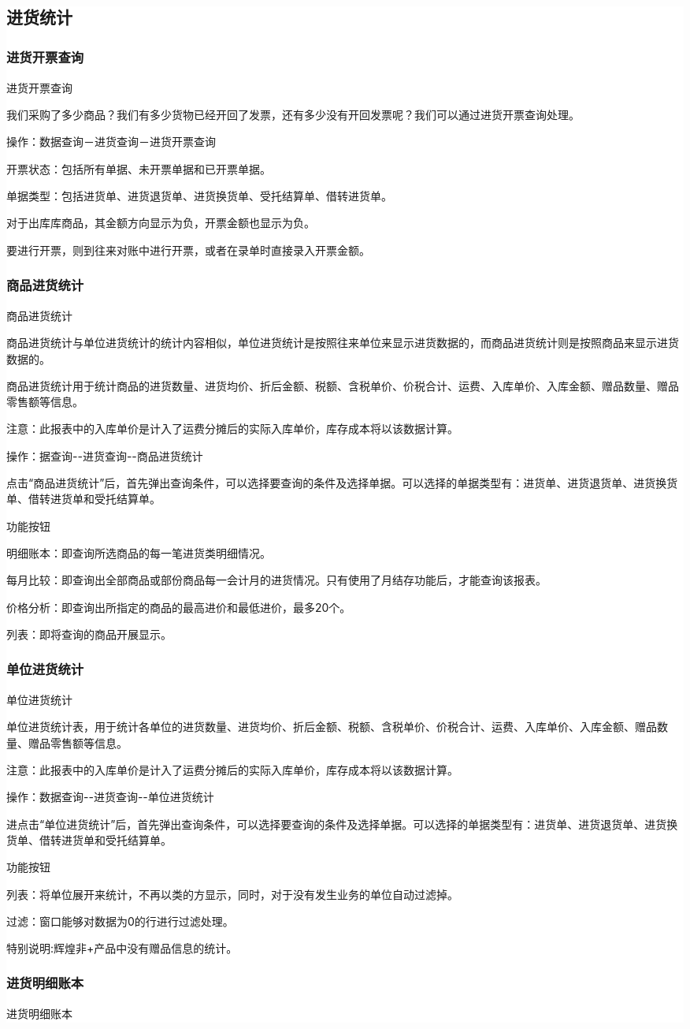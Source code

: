 ## 进货统计
### 进货开票查询
进货开票查询

我们采购了多少商品？我们有多少货物已经开回了发票，还有多少没有开回发票呢？我们可以通过进货开票查询处理。

操作：数据查询－进货查询－进货开票查询

开票状态：包括所有单据、未开票单据和已开票单据。

单据类型：包括进货单、进货退货单、进货换货单、受托结算单、借转进货单。

对于出库库商品，其金额方向显示为负，开票金额也显示为负。

要进行开票，则到往来对账中进行开票，或者在录单时直接录入开票金额。


### 商品进货统计
商品进货统计

商品进货统计与单位进货统计的统计内容相似，单位进货统计是按照往来单位来显示进货数据的，而商品进货统计则是按照商品来显示进货数据的。

商品进货统计用于统计商品的进货数量、进货均价、折后金额、税额、含税单价、价税合计、运费、入库单价、入库金额、赠品数量、赠品零售额等信息。

注意：此报表中的入库单价是计入了运费分摊后的实际入库单价，库存成本将以该数据计算。

操作：据查询--进货查询--商品进货统计

点击“商品进货统计”后，首先弹出查询条件，可以选择要查询的条件及选择单据。可以选择的单据类型有：进货单、进货退货单、进货换货单、借转进货单和受托结算单。

功能按钮

明细账本：即查询所选商品的每一笔进货类明细情况。

每月比较：即查询出全部商品或部份商品每一会计月的进货情况。只有使用了月结存功能后，才能查询该报表。

价格分析：即查询出所指定的商品的最高进价和最低进价，最多20个。

列表：即将查询的商品开展显示。
### 单位进货统计
单位进货统计

单位进货统计表，用于统计各单位的进货数量、进货均价、折后金额、税额、含税单价、价税合计、运费、入库单价、入库金额、赠品数量、赠品零售额等信息。

注意：此报表中的入库单价是计入了运费分摊后的实际入库单价，库存成本将以该数据计算。

操作：数据查询--进货查询--单位进货统计

进点击“单位进货统计”后，首先弹出查询条件，可以选择要查询的条件及选择单据。可以选择的单据类型有：进货单、进货退货单、进货换货单、借转进货单和受托结算单。

功能按钮

列表：将单位展开来统计，不再以类的方显示，同时，对于没有发生业务的单位自动过滤掉。

过滤：窗口能够对数据为0的行进行过滤处理。

特别说明:辉煌非+产品中没有赠品信息的统计。


### 进货明细账本
进货明细账本
